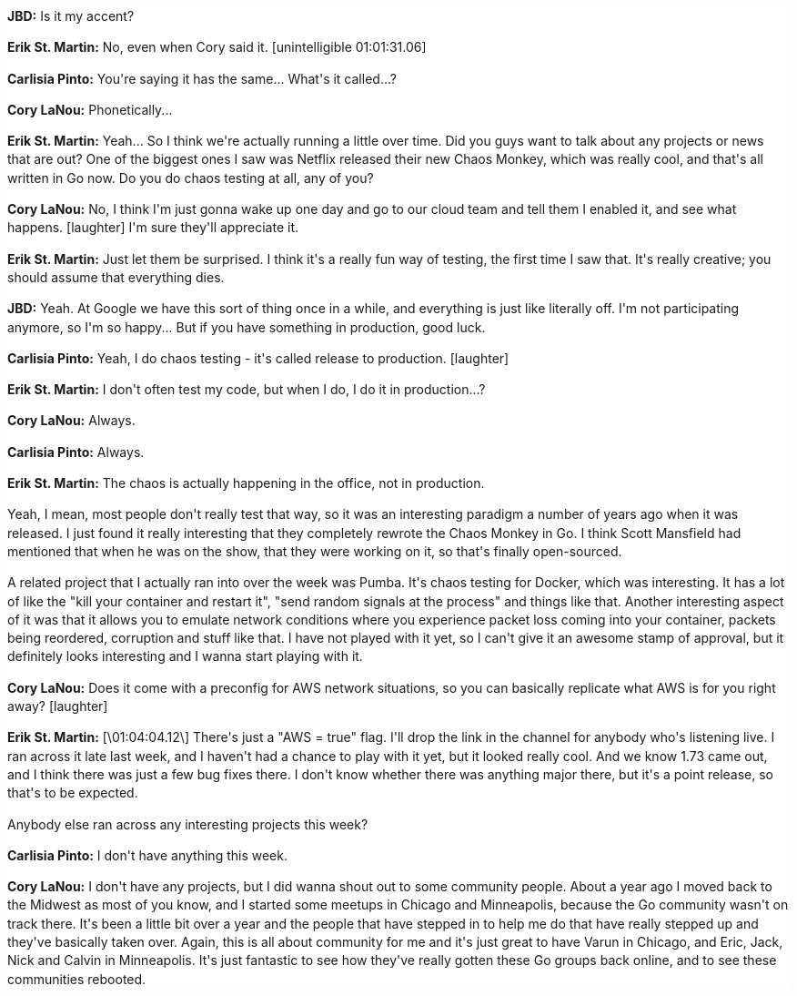 **JBD:** Is it my accent?

**Erik St. Martin:** No, even when Cory said it. \[unintelligible 01:01:31.06\]

**Carlisia Pinto:** You're saying it has the same... What's it called...?

**Cory LaNou:** Phonetically...

**Erik St. Martin:** Yeah... So I think we're actually running a little over time. Did you guys want to talk about any projects or news that are out? One of the biggest ones I saw was Netflix released their new Chaos Monkey, which was really cool, and that's all written in Go now. Do you do chaos testing at all, any of you?

**Cory LaNou:** No, I think I'm just gonna wake up one day and go to our cloud team and tell them I enabled it, and see what happens. \[laughter\] I'm sure they'll appreciate it.

**Erik St. Martin:** Just let them be surprised. I think it's a really fun way of testing, the first time I saw that. It's really creative; you should assume that everything dies.

**JBD:** Yeah. At Google we have this sort of thing once in a while, and everything is just like literally off. I'm not participating anymore, so I'm so happy... But if you have something in production, good luck.

**Carlisia Pinto:** Yeah, I do chaos testing - it's called release to production. \[laughter\]

**Erik St. Martin:** I don't often test my code, but when I do, I do it in production...?

**Cory LaNou:** Always.

**Carlisia Pinto:** Always.

**Erik St. Martin:** The chaos is actually happening in the office, not in production.

Yeah, I mean, most people don't really test that way, so it was an interesting paradigm a number of years ago when it was released. I just found it really interesting that they completely rewrote the Chaos Monkey in Go. I think Scott Mansfield had mentioned that when he was on the show, that they were working on it, so that's finally open-sourced.

A related project that I actually ran into over the week was Pumba. It's chaos testing for Docker, which was interesting. It has a lot of like the "kill your container and restart it", "send random signals at the process" and things like that. Another interesting aspect of it was that it allows you to emulate network conditions where you experience packet loss coming into your container, packets being reordered, corruption and stuff like that. I have not played with it yet, so I can't give it an awesome stamp of approval, but it definitely looks interesting and I wanna start playing with it.

**Cory LaNou:** Does it come with a preconfig for AWS network situations, so you can basically replicate what AWS is for you right away? \[laughter\]

**Erik St. Martin:** \[\\01:04:04.12\\\] There's just a "AWS = true" flag. I'll drop the link in the channel for anybody who's listening live. I ran across it late last week, and I haven't had a chance to play with it yet, but it looked really cool. And we know 1.73 came out, and I think there was just a few bug fixes there. I don't know whether there was anything major there, but it's a point release, so that's to be expected.

Anybody else ran across any interesting projects this week?

**Carlisia Pinto:** I don't have anything this week.

**Cory LaNou:** I don't have any projects, but I did wanna shout out to some community people. About a year ago I moved back to the Midwest as most of you know, and I started some meetups in Chicago and Minneapolis, because the Go community wasn't on track there. It's been a little bit over a year and the people that have stepped in to help me do that have really stepped up and they've basically taken over. Again, this is all about community for me and it's just great to have Varun in Chicago, and Eric, Jack, Nick and Calvin in Minneapolis. It's just fantastic to see how they've really gotten these Go groups back online, and to see these communities rebooted.
